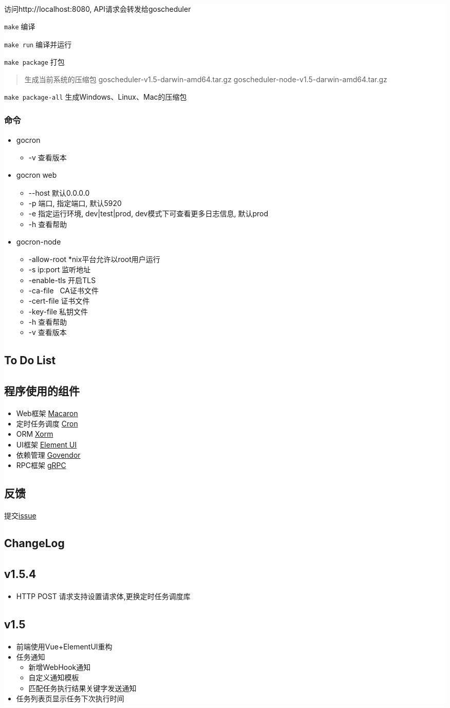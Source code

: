 访问http://localhost:8080, API请求会转发给goscheduler

`make` 编译

`make run` 编译并运行

`make package` 打包
> 生成当前系统的压缩包 goscheduler-v1.5-darwin-amd64.tar.gz goscheduler-node-v1.5-darwin-amd64.tar.gz

`make package-all` 生成Windows、Linux、Mac的压缩包

### 命令

* gocron
    * -v 查看版本

* gocron web
    * --host 默认0.0.0.0
    * -p 端口, 指定端口, 默认5920
    * -e 指定运行环境, dev|test|prod, dev模式下可查看更多日志信息, 默认prod
    * -h 查看帮助
* gocron-node
    * -allow-root *nix平台允许以root用户运行
    * -s ip:port 监听地址
    * -enable-tls 开启TLS
    * -ca-file   CA证书文件   
    * -cert-file 证书文件
    * -key-file  私钥文件
    * -h 查看帮助
    * -v 查看版本

## To Do List

## 程序使用的组件
* Web框架 [Macaron](http://go-macaron.com/)
* 定时任务调度 [Cron](https://github.com/go-co-op/gocron)
* ORM [Xorm](https://github.com/go-xorm/xorm)
* UI框架 [Element UI](https://github.com/ElemeFE/element)
* 依赖管理 [Govendor](https://github.com/kardianos/govendor)
* RPC框架 [gRPC](https://github.com/grpc/grpc)

## 反馈
提交[issue](https://chn.gg/zhouzongyan/gocron/issues/new)

## ChangeLog

v1.5.4
--------
* HTTP POST 请求支持设置请求体,更换定时任务调度库

v1.5
--------
* 前端使用Vue+ElementUI重构
* 任务通知
    * 新增WebHook通知
    * 自定义通知模板
    * 匹配任务执行结果关键字发送通知
* 任务列表页显示任务下次执行时间
